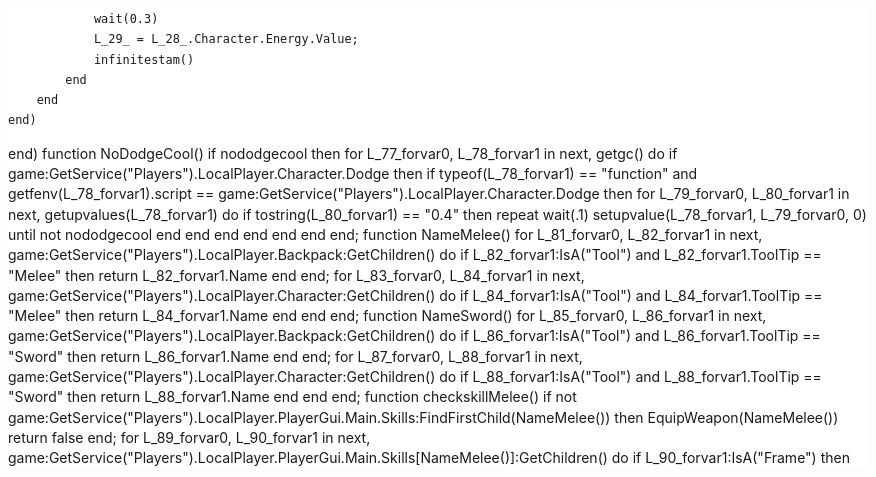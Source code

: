 				wait(0.3)
				L_29_ = L_28_.Character.Energy.Value;
				infinitestam()
			end
		end
	end)
end)
function NoDodgeCool()
	if nododgecool then
		for L_77_forvar0, L_78_forvar1 in next, getgc() do
			if game:GetService("Players").LocalPlayer.Character.Dodge then
				if typeof(L_78_forvar1) == "function" and getfenv(L_78_forvar1).script == game:GetService("Players").LocalPlayer.Character.Dodge then
					for L_79_forvar0, L_80_forvar1 in next, getupvalues(L_78_forvar1) do
						if tostring(L_80_forvar1) == "0.4" then
							repeat
								wait(.1)
								setupvalue(L_78_forvar1, L_79_forvar0, 0)
							until not nododgecool
						end
					end
				end
			end
		end
	end
end;
function NameMelee()
	for L_81_forvar0, L_82_forvar1 in next, game:GetService("Players").LocalPlayer.Backpack:GetChildren() do
		if L_82_forvar1:IsA("Tool") and L_82_forvar1.ToolTip == "Melee" then
			return L_82_forvar1.Name
		end
	end;
	for L_83_forvar0, L_84_forvar1 in next, game:GetService("Players").LocalPlayer.Character:GetChildren() do
		if L_84_forvar1:IsA("Tool") and L_84_forvar1.ToolTip == "Melee" then
			return L_84_forvar1.Name
		end
	end
end;
function NameSword()
	for L_85_forvar0, L_86_forvar1 in next, game:GetService("Players").LocalPlayer.Backpack:GetChildren() do
		if L_86_forvar1:IsA("Tool") and L_86_forvar1.ToolTip == "Sword" then
			return L_86_forvar1.Name
		end
	end;
	for L_87_forvar0, L_88_forvar1 in next, game:GetService("Players").LocalPlayer.Character:GetChildren() do
		if L_88_forvar1:IsA("Tool") and L_88_forvar1.ToolTip == "Sword" then
			return L_88_forvar1.Name
		end
	end
end;
function checkskillMelee()
	if not game:GetService("Players").LocalPlayer.PlayerGui.Main.Skills:FindFirstChild(NameMelee()) then
		EquipWeapon(NameMelee())
		return false
	end;
	for L_89_forvar0, L_90_forvar1 in next, game:GetService("Players").LocalPlayer.PlayerGui.Main.Skills[NameMelee()]:GetChildren() do
		if L_90_forvar1:IsA("Frame") then